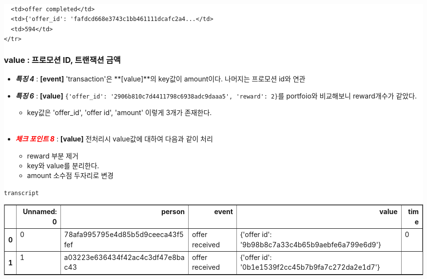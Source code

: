       <td>offer completed</td>
      <td>{'offer_id': 'fafdcd668e3743c1bb461111dcafc2a4...</td>
      <td>594</td>
    </tr>
  </tbody>
</table>
</div>


### value : 프로모션 ID, 트랜잭션 금액

* ***특징 4*** : **[event]** 'transaction'은 **[value]**의 key값이 amount이다. 나머지는 프로모션 id와 연관
* ***특징 6*** : **[value]** `{'offer_id': '2906b810c7d4411798c6938adc9daaa5', 'reward': 2}`를 portfoio와 비교해보니 reward개수가 같았다.
    - key값은 'offer_id', 'offer id', 'amount' 이렇게 3개가 존재한다.<br><br>

* <span style="color:red"> ***체크 포인트 8***</span> : **[value]**  전처리시 value값에 대하여 다음과 같이 처리
     - reward 부분 제거
     - key와 value를 분리한다.
     - amount 소수점 두자리로 변경


```python
transcript
```




<div>
<style scoped>
    .dataframe tbody tr th:only-of-type {
        vertical-align: middle;
    }

    .dataframe tbody tr th {
        vertical-align: top;
    }

    .dataframe thead th {
        text-align: right;
    }
</style>
<table border="1" class="dataframe">
  <thead>
    <tr style="text-align: right;">
      <th></th>
      <th>Unnamed: 0</th>
      <th>person</th>
      <th>event</th>
      <th>value</th>
      <th>time</th>
    </tr>
  </thead>
  <tbody>
    <tr>
      <th>0</th>
      <td>0</td>
      <td>78afa995795e4d85b5d9ceeca43f5fef</td>
      <td>offer received</td>
      <td>{'offer id': '9b98b8c7a33c4b65b9aebfe6a799e6d9'}</td>
      <td>0</td>
    </tr>
    <tr>
      <th>1</th>
      <td>1</td>
      <td>a03223e636434f42ac4c3df47e8bac43</td>
      <td>offer received</td>
      <td>{'offer id': '0b1e1539f2cc45b7b9fa7c272da2e1d7'}</td>